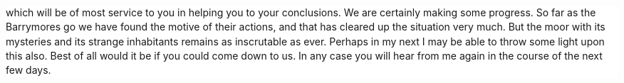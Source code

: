 which will be of most service to you in helping you to your
conclusions. We are certainly making some progress. So far as the
Barrymores go we have found the motive of their actions, and that
has cleared up the situation very much. But the moor with its
mysteries and its strange inhabitants remains as inscrutable as
ever. Perhaps in my next I may be able to throw some light upon
this also. Best of all would it be if you could come down to us.
In any case you will hear from me again in the course of the next
few days.
